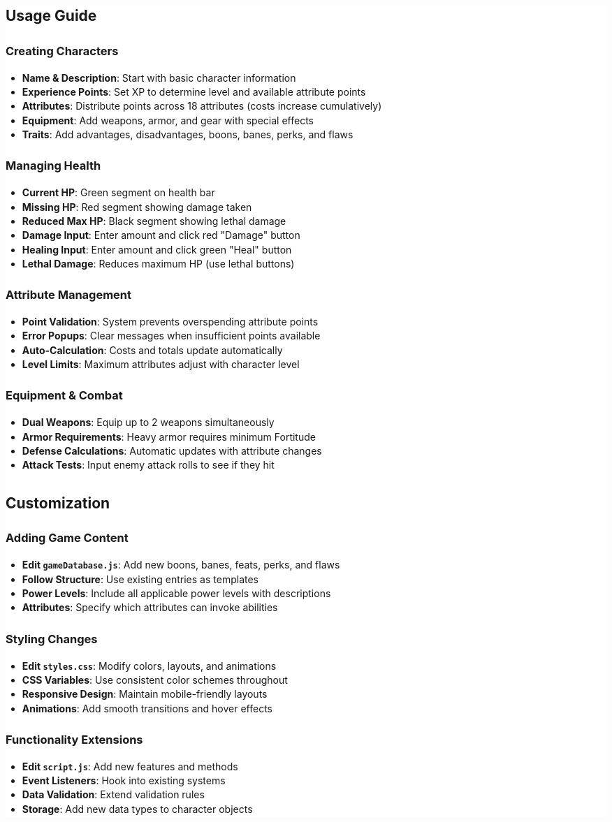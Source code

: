 ## Usage Guide

### Creating Characters
- **Name & Description**: Start with basic character information
- **Experience Points**: Set XP to determine level and available attribute points
- **Attributes**: Distribute points across 18 attributes (costs increase cumulatively)
- **Equipment**: Add weapons, armor, and gear with special effects
- **Traits**: Add advantages, disadvantages, boons, banes, perks, and flaws

### Managing Health
- **Current HP**: Green segment on health bar
- **Missing HP**: Red segment showing damage taken
- **Reduced Max HP**: Black segment showing lethal damage
- **Damage Input**: Enter amount and click red "Damage" button
- **Healing Input**: Enter amount and click green "Heal" button
- **Lethal Damage**: Reduces maximum HP (use lethal buttons)

### Attribute Management
- **Point Validation**: System prevents overspending attribute points
- **Error Popups**: Clear messages when insufficient points available
- **Auto-Calculation**: Costs and totals update automatically
- **Level Limits**: Maximum attributes adjust with character level

### Equipment & Combat
- **Dual Weapons**: Equip up to 2 weapons simultaneously
- **Armor Requirements**: Heavy armor requires minimum Fortitude
- **Defense Calculations**: Automatic updates with attribute changes
- **Attack Tests**: Input enemy attack rolls to see if they hit

## Customization

### Adding Game Content
- **Edit `gameDatabase.js`**: Add new boons, banes, feats, perks, and flaws
- **Follow Structure**: Use existing entries as templates
- **Power Levels**: Include all applicable power levels with descriptions
- **Attributes**: Specify which attributes can invoke abilities

### Styling Changes
- **Edit `styles.css`**: Modify colors, layouts, and animations
- **CSS Variables**: Use consistent color schemes throughout
- **Responsive Design**: Maintain mobile-friendly layouts
- **Animations**: Add smooth transitions and hover effects

### Functionality Extensions
- **Edit `script.js`**: Add new features and methods
- **Event Listeners**: Hook into existing systems
- **Data Validation**: Extend validation rules
- **Storage**: Add new data types to character objects
